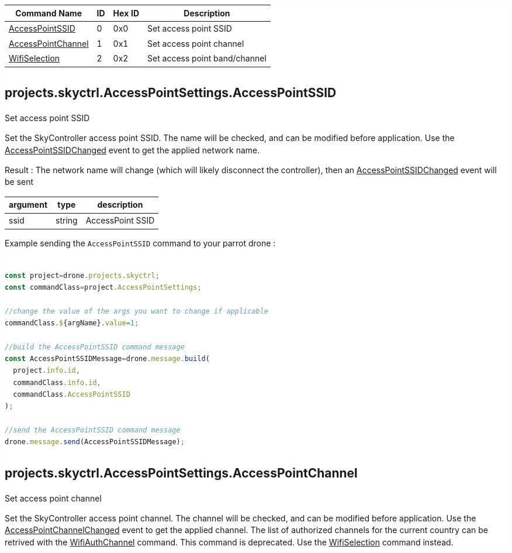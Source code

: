 | Command Name | ID | Hex ID | Description |
|--------------|----|--------|-------------|
|[AccessPointSSID](#projectsskyctrlaccesspointsettingsaccesspointssid)|0|0x0|Set access point SSID|
|[AccessPointChannel](#projectsskyctrlaccesspointsettingsaccesspointchannel)|1|0x1|Set access point channel|
|[WifiSelection](#projectsskyctrlaccesspointsettingswifiselection)|2|0x2|Set access point band/channel|
## projects.skyctrl.AccessPointSettings.AccessPointSSID

Set access point SSID

Set the SkyController access point SSID.
 The name will be checked, and can be modified before application. Use the [AccessPointSSIDChanged](#4_10_0) event to get the applied network name.

Result : The network name will change (which will likely disconnect the controller), then an [AccessPointSSIDChanged](#4_10_0) event will be sent

|argument|type|description|
|--------|----|-----------|
|ssid|string|AccessPoint SSID|

Example sending the ` AccessPointSSID ` command to your parrot drone :

```javascript

const project=drone.projects.skyctrl;
const commandClass=project.AccessPointSettings;

//change the value of the args you want to change if applicable
commandClass.${argName}.value=1;

//build the AccessPointSSID command message
const AccessPointSSIDMessage=drone.message.build(
  project.info.id,
  commandClass.info.id,
  commandClass.AccessPointSSID
);

//send the AccessPointSSID command message
drone.message.send(AccessPointSSIDMessage);

```


## projects.skyctrl.AccessPointSettings.AccessPointChannel

Set access point channel

Set the SkyController access point channel.
 The channel will be checked, and can be modified before application. Use the [AccessPointChannelChanged](#4_10_1) event to get the applied channel.
 The list of authorized channels for the current country can be retrived with the [WifiAuthChannel](#4_1_4) command.
 This command is deprecated. Use the [WifiSelection](#4_9_2) command instead.
